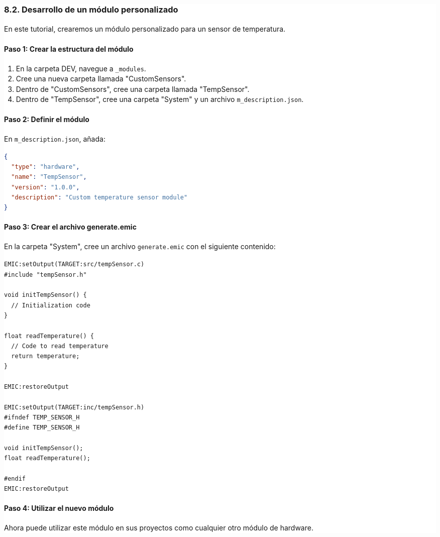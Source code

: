 ### 8.2. Desarrollo de un módulo personalizado

En este tutorial, crearemos un módulo personalizado para un sensor de temperatura.

#### Paso 1: Crear la estructura del módulo
1. En la carpeta DEV, navegue a `_modules`.
2. Cree una nueva carpeta llamada "CustomSensors".
3. Dentro de "CustomSensors", cree una carpeta llamada "TempSensor".
4. Dentro de "TempSensor", cree una carpeta "System" y un archivo `m_description.json`.

#### Paso 2: Definir el módulo
En `m_description.json`, añada:

```json
{
  "type": "hardware",
  "name": "TempSensor",
  "version": "1.0.0",
  "description": "Custom temperature sensor module"
}
```

#### Paso 3: Crear el archivo generate.emic
En la carpeta "System", cree un archivo `generate.emic` con el siguiente contenido:

```
EMIC:setOutput(TARGET:src/tempSensor.c)
#include "tempSensor.h"

void initTempSensor() {
  // Initialization code
}

float readTemperature() {
  // Code to read temperature
  return temperature;
}

EMIC:restoreOutput

EMIC:setOutput(TARGET:inc/tempSensor.h)
#ifndef TEMP_SENSOR_H
#define TEMP_SENSOR_H

void initTempSensor();
float readTemperature();

#endif
EMIC:restoreOutput
```

#### Paso 4: Utilizar el nuevo módulo
Ahora puede utilizar este módulo en sus proyectos como cualquier otro módulo de hardware.
